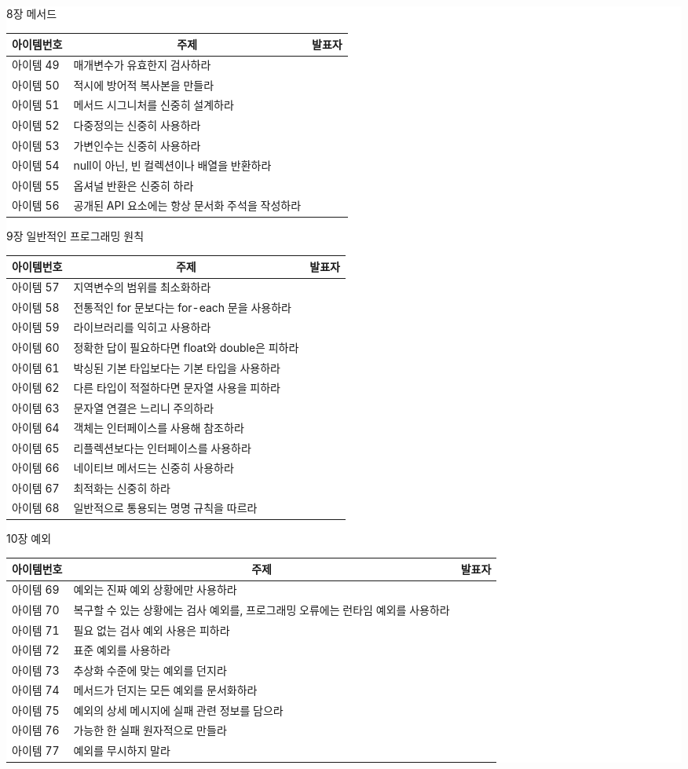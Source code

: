 8장 메서드

| 아이템번호 | 주제                                       | 발표자 |
|-------|-----------------------------------------------|-----|
| 아이템 49 | 매개변수가 유효한지 검사하라                               |||
| 아이템 50 | 적시에 방어적 복사본을 만들라                              |||
| 아이템 51 | 메서드 시그니처를 신중히 설계하라                            |||
| 아이템 52 | 다중정의는 신중히 사용하라                                |||
| 아이템 53 | 가변인수는 신중히 사용하라                                |||
| 아이템 54 | null이 아닌, 빈 컬렉션이나 배열을 반환하라                    |||
| 아이템 55 | 옵셔널 반환은 신중히 하라                                |||
| 아이템 56 | 공개된 API 요소에는 항상 문서화 주석을 작성하라                  |||


9장 일반적인 프로그래밍 원칙

| 아이템번호 | 주제                                       | 발표자 |
|-------|-----------------------------------------------|-----|
| 아이템 57 | 지역변수의 범위를 최소화하라                               |||
| 아이템 58 | 전통적인 for 문보다는 for-each 문을 사용하라                |||
| 아이템 59 | 라이브러리를 익히고 사용하라                               |||
| 아이템 60 | 정확한 답이 필요하다면 float와 double은 피하라               |||
| 아이템 61 | 박싱된 기본 타입보다는 기본 타입을 사용하라                      |||
| 아이템 62 | 다른 타입이 적절하다면 문자열 사용을 피하라                      |||
| 아이템 63 | 문자열 연결은 느리니 주의하라                              |||
| 아이템 64 | 객체는 인터페이스를 사용해 참조하라                           |||
| 아이템 65 | 리플렉션보다는 인터페이스를 사용하라                           |||
| 아이템 66 | 네이티브 메서드는 신중히 사용하라                            |||
| 아이템 67 | 최적화는 신중히 하라                                   |||
| 아이템 68 | 일반적으로 통용되는 명명 규칙을 따르라                         |||

10장 예외

| 아이템번호 | 주제                                       | 발표자 |
|-------|-----------------------------------------------|-----|
| 아이템 69 | 예외는 진짜 예외 상황에만 사용하라                           |||
| 아이템 70 | 복구할 수 있는 상황에는 검사 예외를, 프로그래밍 오류에는 런타임 예외를 사용하라 |||
| 아이템 71 | 필요 없는 검사 예외 사용은 피하라                           |||
| 아이템 72 | 표준 예외를 사용하라                                   |||
| 아이템 73 | 추상화 수준에 맞는 예외를 던지라                            |||
| 아이템 74 | 메서드가 던지는 모든 예외를 문서화하라                         |||
| 아이템 75 | 예외의 상세 메시지에 실패 관련 정보를 담으라                     |||
| 아이템 76 | 가능한 한 실패 원자적으로 만들라                            |||
| 아이템 77 | 예외를 무시하지 말라                                   |||
